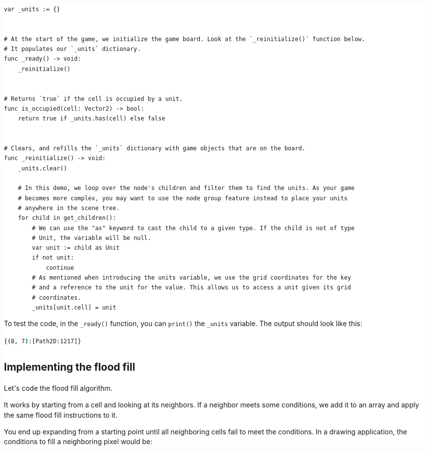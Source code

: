 ```gdscript
var _units := {}


# At the start of the game, we initialize the game board. Look at the `_reinitialize()` function below.
# It populates our `_units` dictionary.
func _ready() -> void:
	_reinitialize()


# Returns `true` if the cell is occupied by a unit.
func is_occupied(cell: Vector2) -> bool:
	return true if _units.has(cell) else false


# Clears, and refills the `_units` dictionary with game objects that are on the board.
func _reinitialize() -> void:
	_units.clear()

	# In this demo, we loop over the node's children and filter them to find the units. As your game
	# becomes more complex, you may want to use the node group feature instead to place your units
	# anywhere in the scene tree.
	for child in get_children():
		# We can use the "as" keyword to cast the child to a given type. If the child is not of type
		# Unit, the variable will be null.
		var unit := child as Unit
		if not unit:
			continue
		# As mentioned when introducing the units variable, we use the grid coordinates for the key
		# and a reference to the unit for the value. This allows us to access a unit given its grid
		# coordinates.
		_units[unit.cell] = unit
```

To test the code, in the `_ready()` function, you can `print()` the `_units` variable. The output should look like this:

```sh
{(8, 7):[Path2D:1217]}
```

## Implementing the flood fill

Let's code the flood fill algorithm.

It works by starting from a cell and looking at its neighbors. If a neighbor meets some conditions, we add it to an array and apply the same flood fill instructions to it.

You end up expanding from a starting point until all neighboring cells fail to meet the conditions.
In a drawing application, the conditions to fill a neighboring pixel would be:
